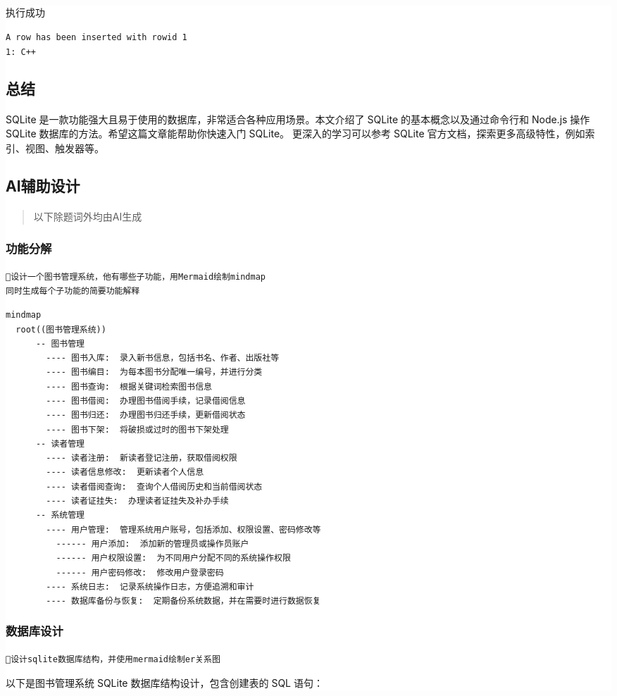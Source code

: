 执行成功

```sh
A row has been inserted with rowid 1
1: C++
```

## 总结

SQLite 是一款功能强大且易于使用的数据库，非常适合各种应用场景。本文介绍了 SQLite 的基本概念以及通过命令行和 Node.js 操作 SQLite 数据库的方法。希望这篇文章能帮助你快速入门 SQLite。  更深入的学习可以参考 SQLite 官方文档，探索更多高级特性，例如索引、视图、触发器等。

## AI辅助设计

> 以下除题词外均由AI生成

###  功能分解

```
📝设计一个图书管理系统，他有哪些子功能，用Mermaid绘制mindmap
同时生成每个子功能的简要功能解释
```

```mermaid
mindmap
  root((图书管理系统))
      -- 图书管理
        ---- 图书入库:  录入新书信息，包括书名、作者、出版社等
        ---- 图书编目:  为每本图书分配唯一编号，并进行分类
        ---- 图书查询:  根据关键词检索图书信息
        ---- 图书借阅:  办理图书借阅手续，记录借阅信息
        ---- 图书归还:  办理图书归还手续，更新借阅状态
        ---- 图书下架:  将破损或过时的图书下架处理
      -- 读者管理
        ---- 读者注册:  新读者登记注册，获取借阅权限
        ---- 读者信息修改:  更新读者个人信息
        ---- 读者借阅查询:  查询个人借阅历史和当前借阅状态
        ---- 读者证挂失:  办理读者证挂失及补办手续
      -- 系统管理
        ---- 用户管理:  管理系统用户账号，包括添加、权限设置、密码修改等
          ------ 用户添加:  添加新的管理员或操作员账户
          ------ 用户权限设置:  为不同用户分配不同的系统操作权限
          ------ 用户密码修改:  修改用户登录密码
        ---- 系统日志:  记录系统操作日志，方便追溯和审计
        ---- 数据库备份与恢复:  定期备份系统数据，并在需要时进行数据恢复
```

###  数据库设计

```
📝设计sqlite数据库结构，并使用mermaid绘制er关系图
```

以下是图书管理系统 SQLite 数据库结构设计，包含创建表的 SQL 语句：
